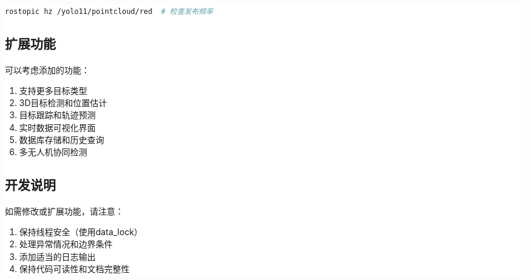 ```bash
rostopic hz /yolo11/pointcloud/red  # 检查发布频率
```

## 扩展功能

可以考虑添加的功能：
1. 支持更多目标类型
2. 3D目标检测和位置估计
3. 目标跟踪和轨迹预测
4. 实时数据可视化界面
5. 数据库存储和历史查询
6. 多无人机协同检测

## 开发说明

如需修改或扩展功能，请注意：
1. 保持线程安全（使用data_lock）
2. 处理异常情况和边界条件
3. 添加适当的日志输出
4. 保持代码可读性和文档完整性
